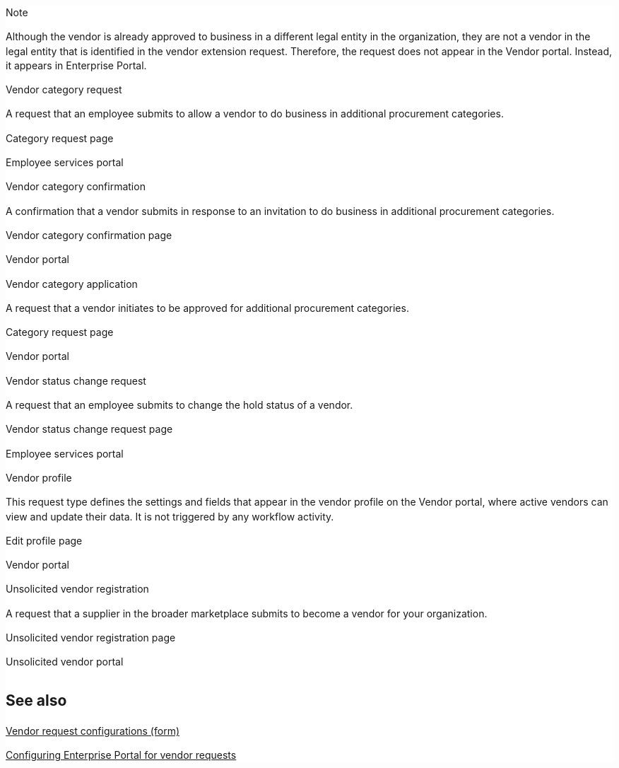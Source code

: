 > [!NOTE]
> <P>Although the vendor is already approved to business in a different legal entity in the organization, they are not a vendor in the legal entity that is identified in the vendor extension request. Therefore, the request does not appear in the Vendor portal. Instead, it appears in Enterprise Portal.</P>


</div></td>
</tr>
<tr class="odd">
<td><p>Vendor category request</p></td>
<td><p>A request that an employee submits to allow a vendor to do business in additional procurement categories.</p></td>
<td><p>Category request page</p></td>
<td><p>Employee services portal</p></td>
</tr>
<tr class="even">
<td><p>Vendor category confirmation</p></td>
<td><p>A confirmation that a vendor submits in response to an invitation to do business in additional procurement categories.</p></td>
<td><p>Vendor category confirmation page</p></td>
<td><p>Vendor portal</p></td>
</tr>
<tr class="odd">
<td><p>Vendor category application</p></td>
<td><p>A request that a vendor initiates to be approved for additional procurement categories.</p></td>
<td><p>Category request page</p></td>
<td><p>Vendor portal</p></td>
</tr>
<tr class="even">
<td><p>Vendor status change request</p></td>
<td><p>A request that an employee submits to change the hold status of a vendor.</p></td>
<td><p>Vendor status change request page</p></td>
<td><p>Employee services portal</p></td>
</tr>
<tr class="odd">
<td><p>Vendor profile</p></td>
<td><p>This request type defines the settings and fields that appear in the vendor profile on the Vendor portal, where active vendors can view and update their data. It is not triggered by any workflow activity.</p></td>
<td><p>Edit profile page</p></td>
<td><p>Vendor portal</p></td>
</tr>
<tr class="even">
<td><p>Unsolicited vendor registration</p></td>
<td><p>A request that a supplier in the broader marketplace submits to become a vendor for your organization.</p></td>
<td><p>Unsolicited vendor registration page</p></td>
<td><p>Unsolicited vendor portal</p></td>
</tr>
</tbody>
</table>


## See also

[Vendor request configurations (form)](https://technet.microsoft.com/library/hh209430\(v=ax.60\))

[Configuring Enterprise Portal for vendor requests](configuring-enterprise-portal-for-vendor-requests.md)

  


